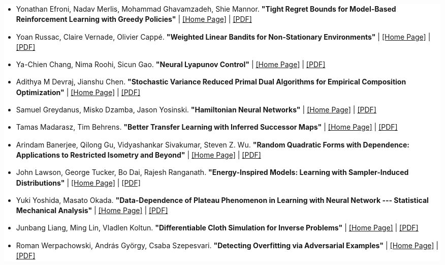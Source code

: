 
- Yonathan Efroni, Nadav Merlis, Mohammad Ghavamzadeh, Shie Mannor. **"Tight Regret Bounds for Model-Based Reinforcement Learning with Greedy Policies"** | [[Home Page]](https://papers.nips.cc/paper/2019/hash/25caef3a545a1fff2ff4055484f0e758-Abstract.html) | [[PDF]](https://papers.nips.cc/paper/2019/file/25caef3a545a1fff2ff4055484f0e758-Paper.pdf) 


- Yoan Russac, Claire Vernade, Olivier Cappé. **"Weighted Linear Bandits for Non-Stationary Environments"** | [[Home Page]](https://papers.nips.cc/paper/2019/hash/263fc48aae39f219b4c71d9d4bb4aed2-Abstract.html) | [[PDF]](https://papers.nips.cc/paper/2019/file/263fc48aae39f219b4c71d9d4bb4aed2-Paper.pdf) 


- Ya-Chien Chang, Nima Roohi, Sicun Gao. **"Neural Lyapunov Control"** | [[Home Page]](https://papers.nips.cc/paper/2019/hash/2647c1dba23bc0e0f9cdf75339e120d2-Abstract.html) | [[PDF]](https://papers.nips.cc/paper/2019/file/2647c1dba23bc0e0f9cdf75339e120d2-Paper.pdf) 


- Adithya M Devraj, Jianshu Chen. **"Stochastic Variance Reduced Primal Dual Algorithms for Empirical Composition Optimization"** | [[Home Page]](https://papers.nips.cc/paper/2019/hash/26b58a41da329e0cbde0cbf956640a58-Abstract.html) | [[PDF]](https://papers.nips.cc/paper/2019/file/26b58a41da329e0cbde0cbf956640a58-Paper.pdf) 


- Samuel Greydanus, Misko Dzamba, Jason Yosinski. **"Hamiltonian Neural Networks"** | [[Home Page]](https://papers.nips.cc/paper/2019/hash/26cd8ecadce0d4efd6cc8a8725cbd1f8-Abstract.html) | [[PDF]](https://papers.nips.cc/paper/2019/file/26cd8ecadce0d4efd6cc8a8725cbd1f8-Paper.pdf) 


- Tamas Madarasz, Tim Behrens. **"Better Transfer Learning with Inferred Successor Maps"** | [[Home Page]](https://papers.nips.cc/paper/2019/hash/274a10ffa06e434f2a94df765cac6bf4-Abstract.html) | [[PDF]](https://papers.nips.cc/paper/2019/file/274a10ffa06e434f2a94df765cac6bf4-Paper.pdf) 


- Arindam Banerjee, Qilong Gu, Vidyashankar Sivakumar, Steven Z. Wu. **"Random Quadratic Forms with Dependence: Applications to Restricted Isometry and Beyond"** | [[Home Page]](https://papers.nips.cc/paper/2019/hash/2751fae77b24c37382cf6464173d145e-Abstract.html) | [[PDF]](https://papers.nips.cc/paper/2019/file/2751fae77b24c37382cf6464173d145e-Paper.pdf) 


- John Lawson, George Tucker, Bo Dai, Rajesh Ranganath. **"Energy-Inspired Models: Learning with Sampler-Induced Distributions"** | [[Home Page]](https://papers.nips.cc/paper/2019/hash/28659414dab9eca0219dd592b8136434-Abstract.html) | [[PDF]](https://papers.nips.cc/paper/2019/file/28659414dab9eca0219dd592b8136434-Paper.pdf) 


- Yuki Yoshida, Masato Okada. **"Data-Dependence of Plateau Phenomenon in Learning with Neural Network --- Statistical Mechanical Analysis"** | [[Home Page]](https://papers.nips.cc/paper/2019/hash/287e03db1d99e0ec2edb90d079e142f3-Abstract.html) | [[PDF]](https://papers.nips.cc/paper/2019/file/287e03db1d99e0ec2edb90d079e142f3-Paper.pdf) 


- Junbang Liang, Ming Lin, Vladlen Koltun. **"Differentiable Cloth Simulation for Inverse Problems"** | [[Home Page]](https://papers.nips.cc/paper/2019/hash/28f0b864598a1291557bed248a998d4e-Abstract.html) | [[PDF]](https://papers.nips.cc/paper/2019/file/28f0b864598a1291557bed248a998d4e-Paper.pdf) 


- Roman Werpachowski, András György, Csaba Szepesvari. **"Detecting Overfitting via Adversarial Examples"** | [[Home Page]](https://papers.nips.cc/paper/2019/hash/28f7241796510e838db4a1384ae1279d-Abstract.html) | [[PDF]](https://papers.nips.cc/paper/2019/file/28f7241796510e838db4a1384ae1279d-Paper.pdf) 
